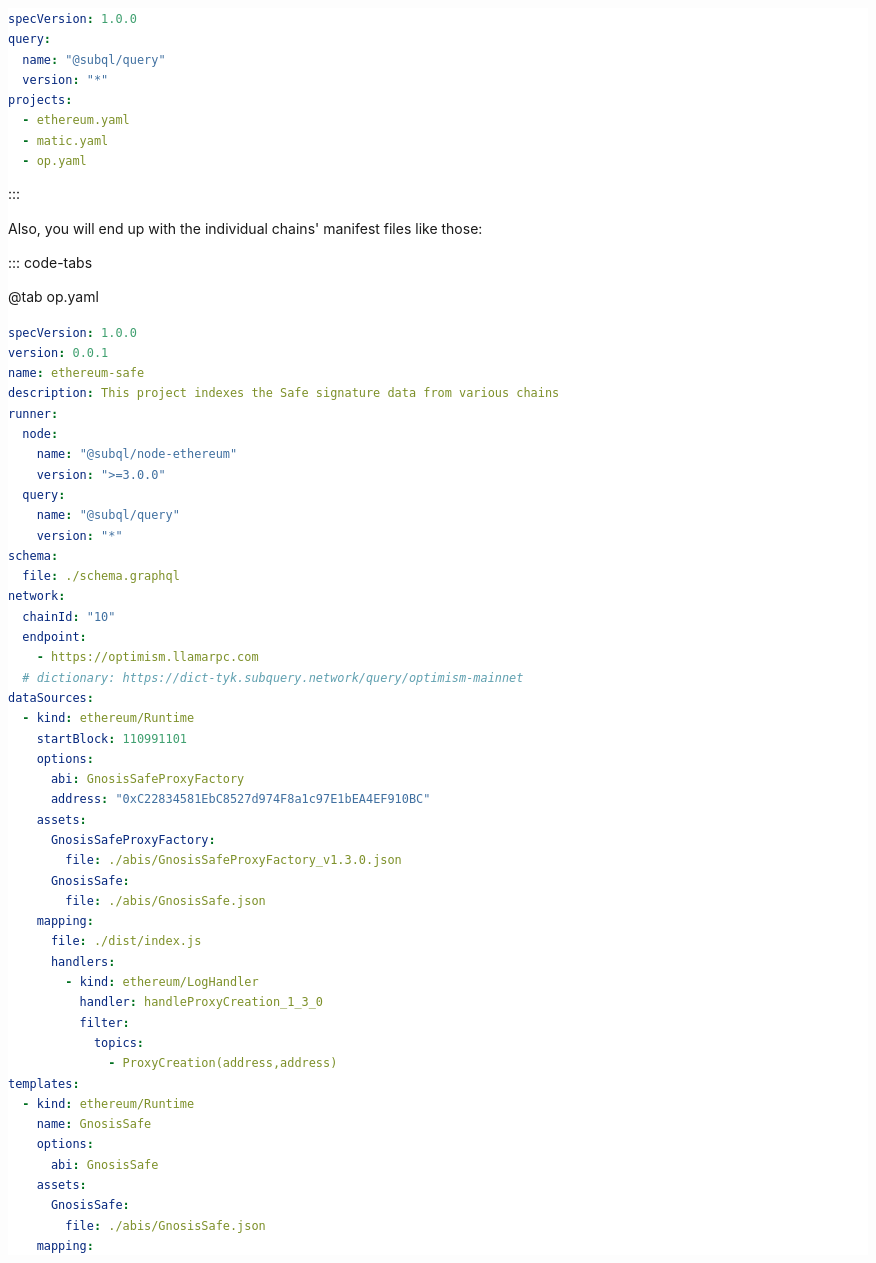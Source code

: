 ```yaml
specVersion: 1.0.0
query:
  name: "@subql/query"
  version: "*"
projects:
  - ethereum.yaml
  - matic.yaml
  - op.yaml
```

:::

Also, you will end up with the individual chains' manifest files like those:

::: code-tabs

@tab op.yaml

```yaml
specVersion: 1.0.0
version: 0.0.1
name: ethereum-safe
description: This project indexes the Safe signature data from various chains
runner:
  node:
    name: "@subql/node-ethereum"
    version: ">=3.0.0"
  query:
    name: "@subql/query"
    version: "*"
schema:
  file: ./schema.graphql
network:
  chainId: "10"
  endpoint:
    - https://optimism.llamarpc.com
  # dictionary: https://dict-tyk.subquery.network/query/optimism-mainnet
dataSources:
  - kind: ethereum/Runtime
    startBlock: 110991101
    options:
      abi: GnosisSafeProxyFactory
      address: "0xC22834581EbC8527d974F8a1c97E1bEA4EF910BC"
    assets:
      GnosisSafeProxyFactory:
        file: ./abis/GnosisSafeProxyFactory_v1.3.0.json
      GnosisSafe:
        file: ./abis/GnosisSafe.json
    mapping:
      file: ./dist/index.js
      handlers:
        - kind: ethereum/LogHandler
          handler: handleProxyCreation_1_3_0
          filter:
            topics:
              - ProxyCreation(address,address)
templates:
  - kind: ethereum/Runtime
    name: GnosisSafe
    options:
      abi: GnosisSafe
    assets:
      GnosisSafe:
        file: ./abis/GnosisSafe.json
    mapping:
```